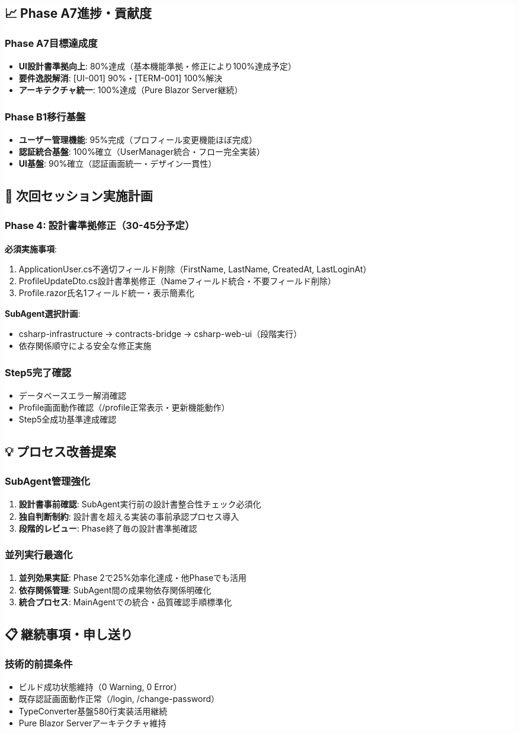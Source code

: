## 📈 Phase A7進捗・貢献度

### Phase A7目標達成度
- **UI設計書準拠向上**: 80%達成（基本機能準拠・修正により100%達成予定）
- **要件逸脱解消**: [UI-001] 90%・[TERM-001] 100%解決
- **アーキテクチャ統一**: 100%達成（Pure Blazor Server継続）

### Phase B1移行基盤
- **ユーザー管理機能**: 95%完成（プロフィール変更機能ほぼ完成）
- **認証統合基盤**: 100%確立（UserManager統合・フロー完全実装）
- **UI基盤**: 90%確立（認証画面統一・デザイン一貫性）

## 🚀 次回セッション実施計画

### Phase 4: 設計書準拠修正（30-45分予定）
**必須実施事項**:
1. ApplicationUser.cs不適切フィールド削除（FirstName, LastName, CreatedAt, LastLoginAt）
2. ProfileUpdateDto.cs設計書準拠修正（Nameフィールド統合・不要フィールド削除）
3. Profile.razor氏名1フィールド統一・表示簡素化

**SubAgent選択計画**:
- csharp-infrastructure → contracts-bridge → csharp-web-ui（段階実行）
- 依存関係順守による安全な修正実施

### Step5完了確認
- データベースエラー解消確認
- Profile画面動作確認（/profile正常表示・更新機能動作）
- Step5全成功基準達成確認

## 💡 プロセス改善提案

### SubAgent管理強化
1. **設計書事前確認**: SubAgent実行前の設計書整合性チェック必須化
2. **独自判断制約**: 設計書を超える実装の事前承認プロセス導入
3. **段階的レビュー**: Phase終了毎の設計書準拠確認

### 並列実行最適化
1. **並列効果実証**: Phase 2で25%効率化達成・他Phaseでも活用
2. **依存関係管理**: SubAgent間の成果物依存関係明確化
3. **統合プロセス**: MainAgentでの統合・品質確認手順標準化

## 📋 継続事項・申し送り

### 技術的前提条件
- ビルド成功状態維持（0 Warning, 0 Error）
- 既存認証画面動作正常（/login, /change-password）
- TypeConverter基盤580行実装活用継続
- Pure Blazor Serverアーキテクチャ維持
